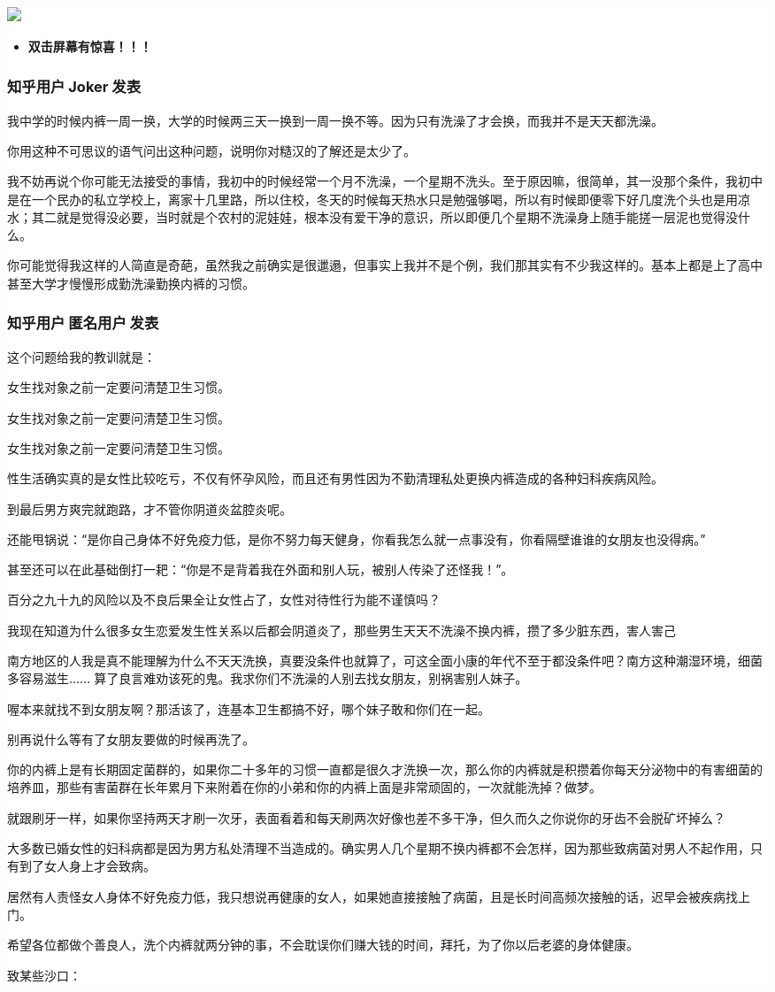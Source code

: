 

![](https://images.weserv.nl/?url=https%3A//pic2.zhimg.com/80/v2-b6ccb2c5fac00246e5b69e08ce1d5b0a_720w.jpg%3Fsource%3D1940ef5c)

*   **双击屏幕有惊喜！！！**
    
    
    
    
### 知乎用户 Joker 发表
    
我中学的时候内裤一周一换，大学的时候两三天一换到一周一换不等。因为只有洗澡了才会换，而我并不是天天都洗澡。

你用这种不可思议的语气问出这种问题，说明你对糙汉的了解还是太少了。

我不妨再说个你可能无法接受的事情，我初中的时候经常一个月不洗澡，一个星期不洗头。至于原因嘛，很简单，其一没那个条件，我初中是在一个民办的私立学校上，离家十几里路，所以住校，冬天的时候每天热水只是勉强够喝，所以有时候即便零下好几度洗个头也是用凉水；其二就是觉得没必要，当时就是个农村的泥娃娃，根本没有爱干净的意识，所以即便几个星期不洗澡身上随手能搓一层泥也觉得没什么。

你可能觉得我这样的人简直是奇葩，虽然我之前确实是很邋遢，但事实上我并不是个例，我们那其实有不少我这样的。基本上都是上了高中甚至大学才慢慢形成勤洗澡勤换内裤的习惯。
    
    
    
    
### 知乎用户 匿名用户 发表
    
这个问题给我的教训就是：

女生找对象之前一定要问清楚卫生习惯。

女生找对象之前一定要问清楚卫生习惯。

女生找对象之前一定要问清楚卫生习惯。

性生活确实真的是女性比较吃亏，不仅有怀孕风险，而且还有男性因为不勤清理私处更换内裤造成的各种妇科疾病风险。

到最后男方爽完就跑路，才不管你阴道炎盆腔炎呢。

还能甩锅说：“是你自己身体不好免疫力低，是你不努力每天健身，你看我怎么就一点事没有，你看隔壁谁谁的女朋友也没得病。”

甚至还可以在此基础倒打一耙：“你是不是背着我在外面和别人玩，被别人传染了还怪我！”。

百分之九十九的风险以及不良后果全让女性占了，女性对待性行为能不谨慎吗？

我现在知道为什么很多女生恋爱发生性关系以后都会阴道炎了，那些男生天天不洗澡不换内裤，攒了多少脏东西，害人害己

南方地区的人我是真不能理解为什么不天天洗换，真要没条件也就算了，可这全面小康的年代不至于都没条件吧？南方这种潮湿环境，细菌多容易滋生…… 算了良言难劝该死的鬼。我求你们不洗澡的人别去找女朋友，别祸害别人妹子。

喔本来就找不到女朋友啊？那活该了，连基本卫生都搞不好，哪个妹子敢和你们在一起。

别再说什么等有了女朋友要做的时候再洗了。

你的内裤上是有长期固定菌群的，如果你二十多年的习惯一直都是很久才洗换一次，那么你的内裤就是积攒着你每天分泌物中的有害细菌的培养皿，那些有害菌群在长年累月下来附着在你的小弟和你的内裤上面是非常顽固的，一次就能洗掉？做梦。

就跟刷牙一样，如果你坚持两天才刷一次牙，表面看着和每天刷两次好像也差不多干净，但久而久之你说你的牙齿不会脱矿坏掉么？

大多数已婚女性的妇科病都是因为男方私处清理不当造成的。确实男人几个星期不换内裤都不会怎样，因为那些致病菌对男人不起作用，只有到了女人身上才会致病。

居然有人责怪女人身体不好免疫力低，我只想说再健康的女人，如果她直接接触了病菌，且是长时间高频次接触的话，迟早会被疾病找上门。

希望各位都做个善良人，洗个内裤就两分钟的事，不会耽误你们赚大钱的时间，拜托，为了你以后老婆的身体健康。

致某些沙口：
